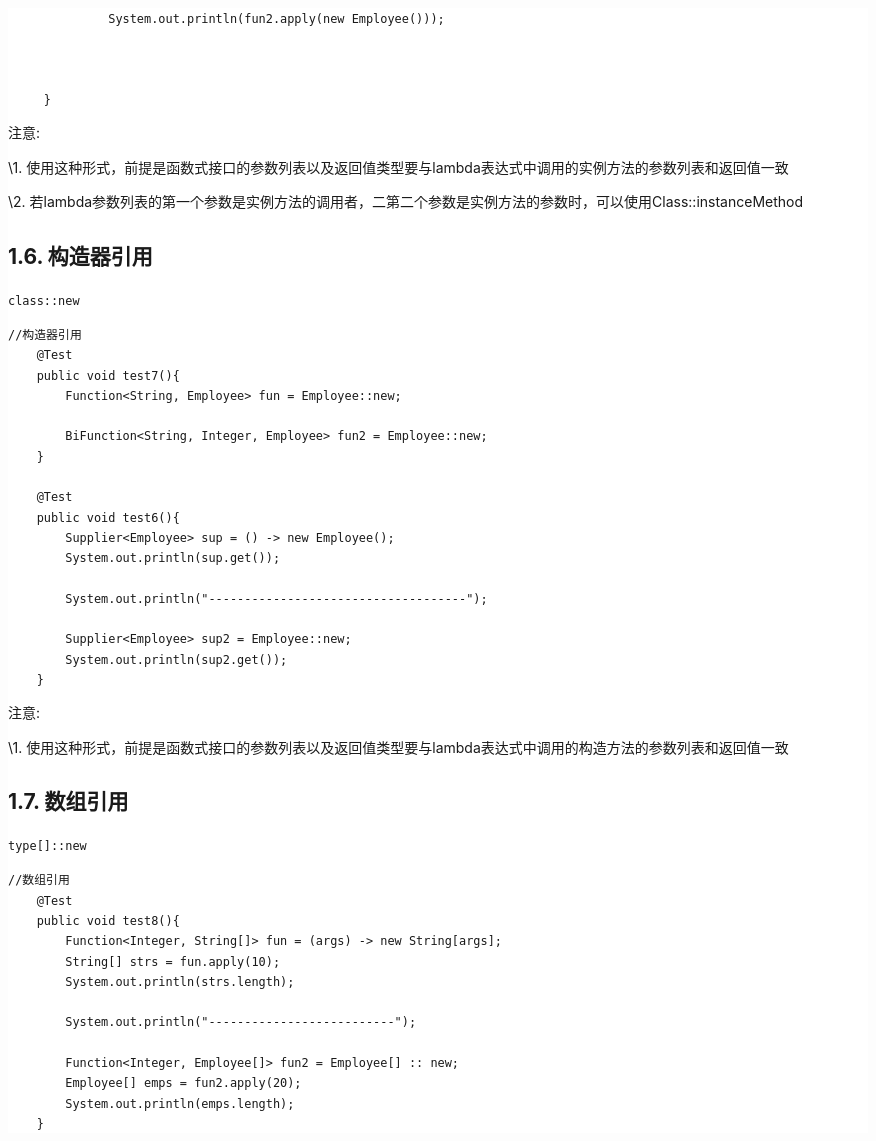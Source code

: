```
              System.out.println(fun2.apply(new Employee()));

              

     }
```

注意:

\1. 使用这种形式，前提是函数式接口的参数列表以及返回值类型要与lambda表达式中调用的实例方法的参数列表和返回值一致

\2. 若lambda参数列表的第一个参数是实例方法的调用者，二第二个参数是实例方法的参数时，可以使用Class::instanceMethod

 

## 1.6.         构造器引用

 

`class::new`

```
//构造器引用
	@Test
	public void test7(){
		Function<String, Employee> fun = Employee::new;
		
		BiFunction<String, Integer, Employee> fun2 = Employee::new;
	}
	
	@Test
	public void test6(){
		Supplier<Employee> sup = () -> new Employee();
		System.out.println(sup.get());
		
		System.out.println("------------------------------------");
		
		Supplier<Employee> sup2 = Employee::new;
		System.out.println(sup2.get());
	}
```

注意:

\1. 使用这种形式，前提是函数式接口的参数列表以及返回值类型要与lambda表达式中调用的构造方法的参数列表和返回值一致

## 1.7.         数组引用

 

`type[]::new`

```
//数组引用
	@Test
	public void test8(){
		Function<Integer, String[]> fun = (args) -> new String[args];
		String[] strs = fun.apply(10);
		System.out.println(strs.length);
		
		System.out.println("--------------------------");
		
		Function<Integer, Employee[]> fun2 = Employee[] :: new;
		Employee[] emps = fun2.apply(20);
		System.out.println(emps.length);
	}
```
